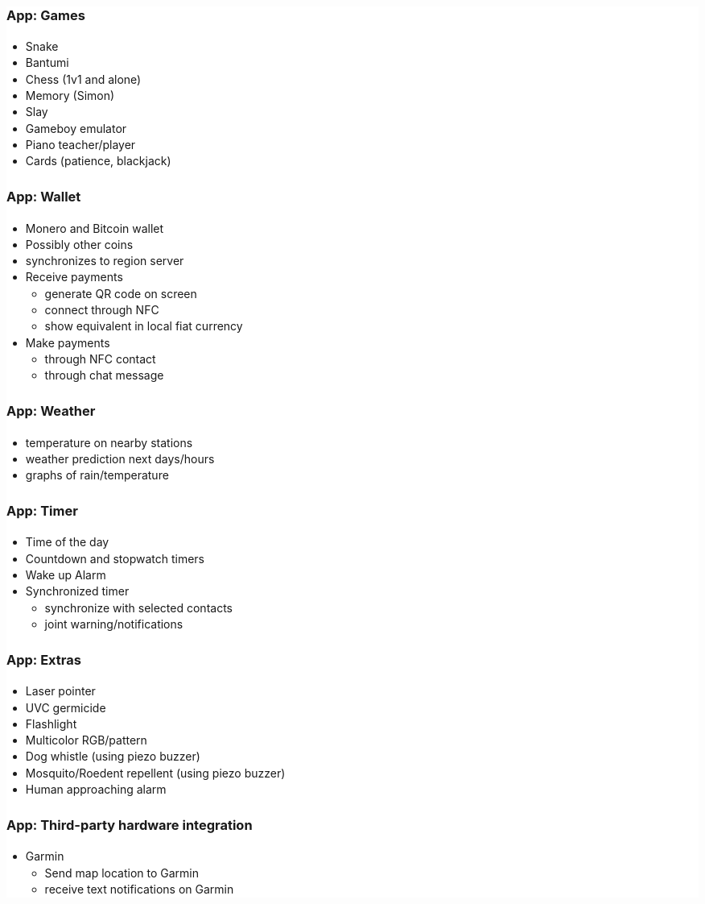 
### App: Games
+ Snake
+ Bantumi
+ Chess (1v1 and alone)
+ Memory (Simon)
+ Slay
+ Gameboy emulator
+ Piano teacher/player
+ Cards (patience, blackjack)

### App: Wallet
+ Monero and Bitcoin wallet
+ Possibly other coins
+ synchronizes to region server
+ Receive payments
  + generate QR code on screen
  + connect through NFC
  + show equivalent in local fiat currency
+ Make payments
  + through NFC contact
  + through chat message

### App: Weather
+ temperature on nearby stations
+ weather prediction next days/hours
+ graphs of rain/temperature

### App: Timer
+ Time of the day
+ Countdown and stopwatch timers
+ Wake up Alarm
+ Synchronized timer
  + synchronize with selected contacts
  + joint warning/notifications

### App: Extras
+ Laser pointer
+ UVC germicide
+ Flashlight
+ Multicolor RGB/pattern
+ Dog whistle (using piezo buzzer)
+ Mosquito/Roedent repellent (using piezo buzzer)
+ Human approaching alarm

### App: Third-party hardware integration
+ Garmin
  + Send map location to Garmin
  + receive text notifications on Garmin
